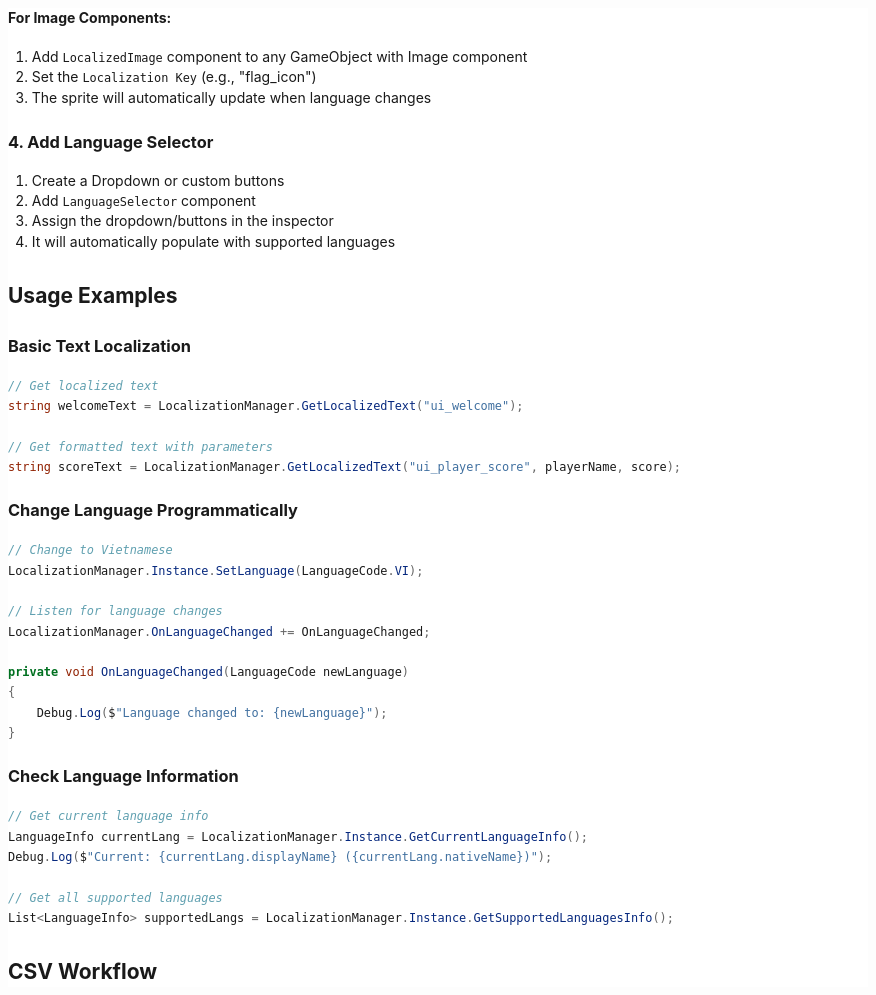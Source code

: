 #### For Image Components:
1. Add `LocalizedImage` component to any GameObject with Image component
2. Set the `Localization Key` (e.g., "flag_icon")
3. The sprite will automatically update when language changes

### 4. Add Language Selector

1. Create a Dropdown or custom buttons
2. Add `LanguageSelector` component
3. Assign the dropdown/buttons in the inspector
4. It will automatically populate with supported languages

## Usage Examples

### Basic Text Localization

```csharp
// Get localized text
string welcomeText = LocalizationManager.GetLocalizedText("ui_welcome");

// Get formatted text with parameters
string scoreText = LocalizationManager.GetLocalizedText("ui_player_score", playerName, score);
```

### Change Language Programmatically

```csharp
// Change to Vietnamese
LocalizationManager.Instance.SetLanguage(LanguageCode.VI);

// Listen for language changes
LocalizationManager.OnLanguageChanged += OnLanguageChanged;

private void OnLanguageChanged(LanguageCode newLanguage)
{
    Debug.Log($"Language changed to: {newLanguage}");
}
```

### Check Language Information

```csharp
// Get current language info
LanguageInfo currentLang = LocalizationManager.Instance.GetCurrentLanguageInfo();
Debug.Log($"Current: {currentLang.displayName} ({currentLang.nativeName})");

// Get all supported languages
List<LanguageInfo> supportedLangs = LocalizationManager.Instance.GetSupportedLanguagesInfo();
```

## CSV Workflow
